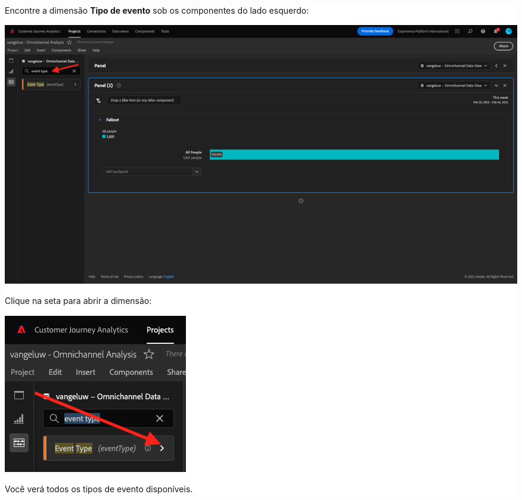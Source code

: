 Encontre a dimensão **Tipo de evento** sob os componentes do lado esquerdo:

![demonstração](./images/pro26.png)

Clique na seta para abrir a dimensão:

![demonstração](./images/pro27.png)

Você verá todos os tipos de evento disponíveis.

